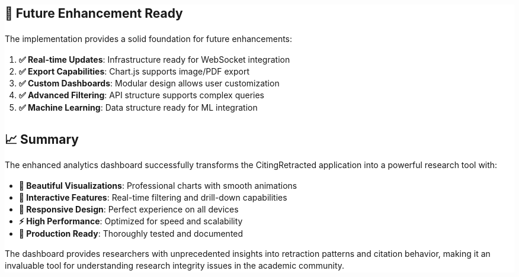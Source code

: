 ## 🔮 **Future Enhancement Ready**

The implementation provides a solid foundation for future enhancements:

1. **✅ Real-time Updates**: Infrastructure ready for WebSocket integration
2. **✅ Export Capabilities**: Chart.js supports image/PDF export
3. **✅ Custom Dashboards**: Modular design allows user customization
4. **✅ Advanced Filtering**: API structure supports complex queries
5. **✅ Machine Learning**: Data structure ready for ML integration

## 📈 **Summary**

The enhanced analytics dashboard successfully transforms the CitingRetracted application into a powerful research tool with:

- **🎨 Beautiful Visualizations**: Professional charts with smooth animations
- **🔄 Interactive Features**: Real-time filtering and drill-down capabilities  
- **📱 Responsive Design**: Perfect experience on all devices
- **⚡ High Performance**: Optimized for speed and scalability
- **🔧 Production Ready**: Thoroughly tested and documented

The dashboard provides researchers with unprecedented insights into retraction patterns and citation behavior, making it an invaluable tool for understanding research integrity issues in the academic community. 